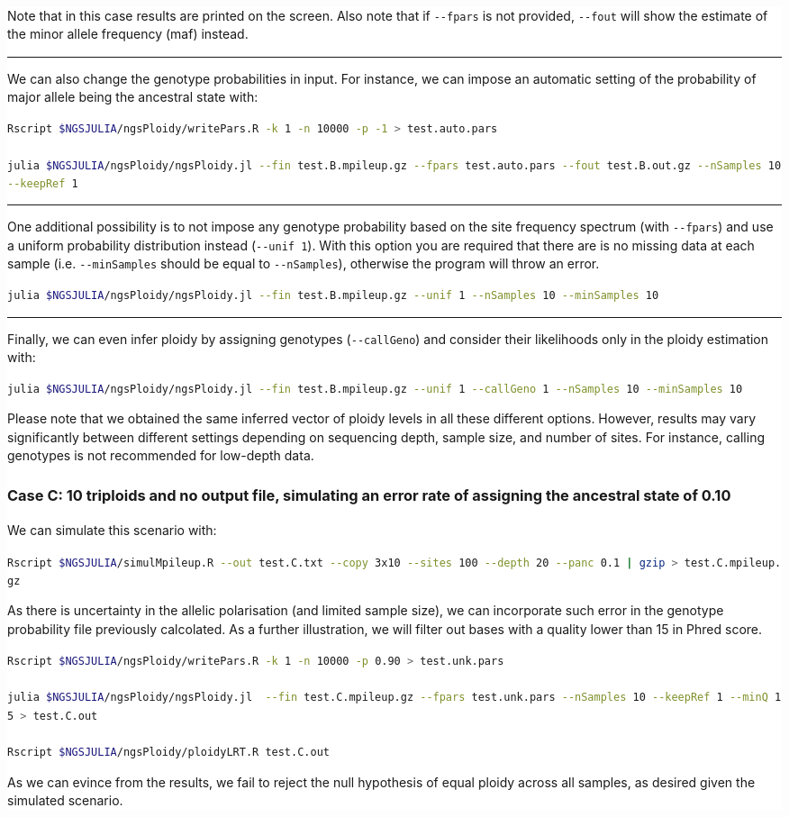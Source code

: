 Note that in this case results are printed on the screen.
Also note that if `--fpars` is not provided, `--fout` will show the estimate of the minor allele frequency (maf) instead.

--------------------------

We can also change the genotype probabilities in input. 
For instance, we can impose an automatic setting of the probability of major allele being the ancestral state with:
```bash
Rscript $NGSJULIA/ngsPloidy/writePars.R -k 1 -n 10000 -p -1 > test.auto.pars

julia $NGSJULIA/ngsPloidy/ngsPloidy.jl --fin test.B.mpileup.gz --fpars test.auto.pars --fout test.B.out.gz --nSamples 10 --keepRef 1
```

---------------------------

One additional possibility is to not impose any genotype probability based on the site frequency spectrum (with `--fpars`) and use a uniform probability distribution instead (`--unif 1`).
With this option you are required that there are is no missing data at each sample (i.e. `--minSamples` should be equal to `--nSamples`), otherwise the program will throw an error.

```bash
julia $NGSJULIA/ngsPloidy/ngsPloidy.jl --fin test.B.mpileup.gz --unif 1 --nSamples 10 --minSamples 10
```

---------------------------

Finally, we can even infer ploidy by assigning genotypes (`--callGeno`) and consider their likelihoods only in the ploidy estimation with:
```bash
julia $NGSJULIA/ngsPloidy/ngsPloidy.jl --fin test.B.mpileup.gz --unif 1 --callGeno 1 --nSamples 10 --minSamples 10
```

Please note that we obtained the same inferred vector of ploidy levels in all these different options.
However, results may vary significantly between different settings depending on sequencing depth, sample size, and number of sites.
For instance, calling genotypes is not recommended for low-depth data.


### Case C: 10 triploids and no output file, simulating an error rate of assigning the ancestral state of 0.10

We can simulate this scenario with:
```bash
Rscript $NGSJULIA/simulMpileup.R --out test.C.txt --copy 3x10 --sites 100 --depth 20 --panc 0.1 | gzip > test.C.mpileup.gz
```

As there is uncertainty in the allelic polarisation (and limited sample size), we can incorporate such error in the genotype probability file previously calcolated.
As a further illustration, we will filter out bases with a quality lower than 15 in Phred score.
```bash
Rscript $NGSJULIA/ngsPloidy/writePars.R -k 1 -n 10000 -p 0.90 > test.unk.pars

julia $NGSJULIA/ngsPloidy/ngsPloidy.jl	--fin test.C.mpileup.gz --fpars test.unk.pars --nSamples 10 --keepRef 1 --minQ 15 > test.C.out

Rscript $NGSJULIA/ngsPloidy/ploidyLRT.R test.C.out
```
As we can evince from the results, we fail to reject the null hypothesis of equal ploidy across all samples, as desired given the simulated scenario.
